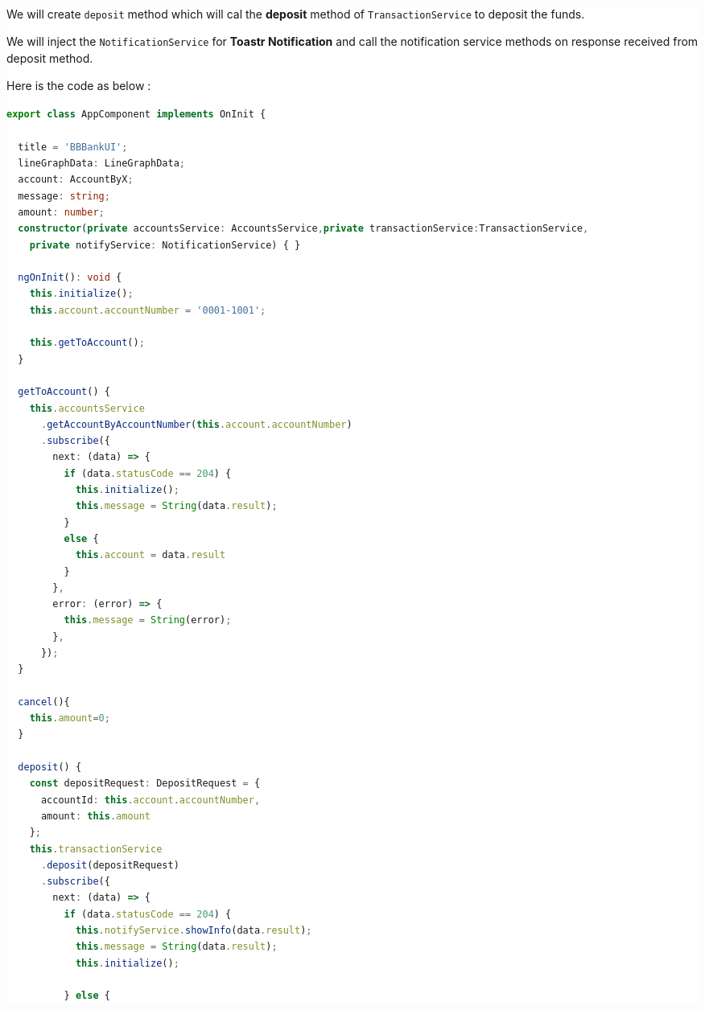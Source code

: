 We will create `deposit` method which will cal the **deposit** method of `TransactionService` to deposit the funds.

We will inject the `NotificationService` for **Toastr Notification** and call the notification service methods on response received from deposit method.

Here is the code as below :

```ts
export class AppComponent implements OnInit {

  title = 'BBBankUI';
  lineGraphData: LineGraphData;
  account: AccountByX;
  message: string;
  amount: number;
  constructor(private accountsService: AccountsService,private transactionService:TransactionService,
    private notifyService: NotificationService) { }

  ngOnInit(): void {
    this.initialize();
    this.account.accountNumber = '0001-1001';
    
    this.getToAccount();
  }

  getToAccount() {
    this.accountsService
      .getAccountByAccountNumber(this.account.accountNumber)
      .subscribe({
        next: (data) => {
          if (data.statusCode == 204) {
            this.initialize();
            this.message = String(data.result);
          }
          else {
            this.account = data.result
          }
        },
        error: (error) => {
          this.message = String(error);
        },
      });
  }

  cancel(){
    this.amount=0;
  }
    
  deposit() {
    const depositRequest: DepositRequest = {
      accountId: this.account.accountNumber,
      amount: this.amount
    };
    this.transactionService
      .deposit(depositRequest)
      .subscribe({
        next: (data) => {
          if (data.statusCode == 204) {
            this.notifyService.showInfo(data.result);
            this.message = String(data.result);
            this.initialize();

          } else {
```